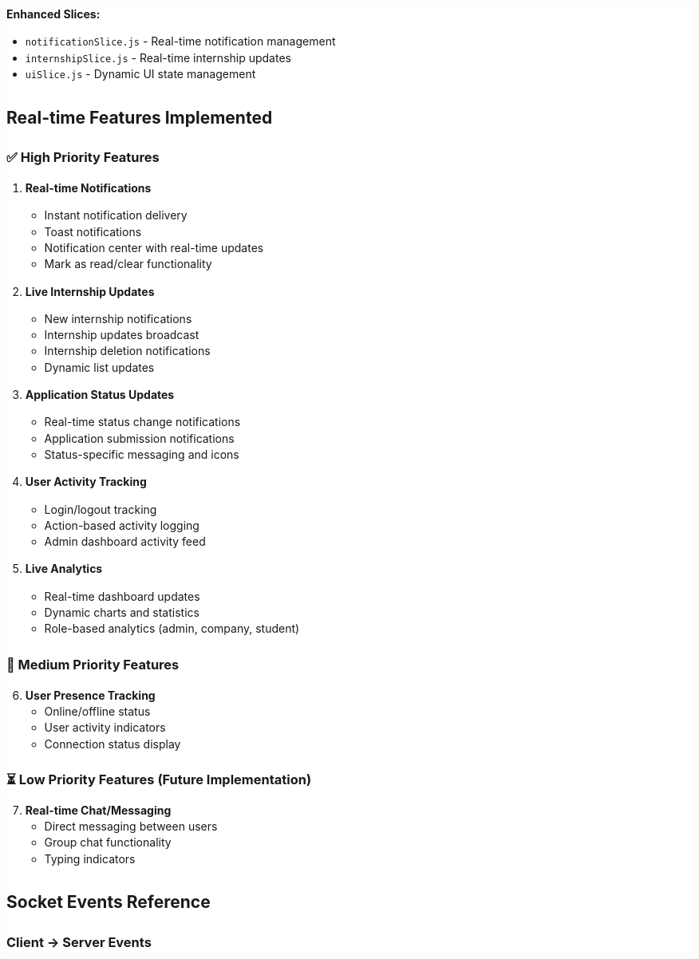 **Enhanced Slices:**
- `notificationSlice.js` - Real-time notification management
- `internshipSlice.js` - Real-time internship updates
- `uiSlice.js` - Dynamic UI state management

## Real-time Features Implemented

### ✅ High Priority Features

1. **Real-time Notifications**
   - Instant notification delivery
   - Toast notifications
   - Notification center with real-time updates
   - Mark as read/clear functionality

2. **Live Internship Updates**
   - New internship notifications
   - Internship updates broadcast
   - Internship deletion notifications
   - Dynamic list updates

3. **Application Status Updates**
   - Real-time status change notifications
   - Application submission notifications
   - Status-specific messaging and icons

4. **User Activity Tracking**
   - Login/logout tracking
   - Action-based activity logging
   - Admin dashboard activity feed

5. **Live Analytics**
   - Real-time dashboard updates
   - Dynamic charts and statistics
   - Role-based analytics (admin, company, student)

### 🔄 Medium Priority Features

6. **User Presence Tracking**
   - Online/offline status
   - User activity indicators
   - Connection status display

### ⏳ Low Priority Features (Future Implementation)

7. **Real-time Chat/Messaging**
   - Direct messaging between users
   - Group chat functionality
   - Typing indicators

## Socket Events Reference

### Client → Server Events
